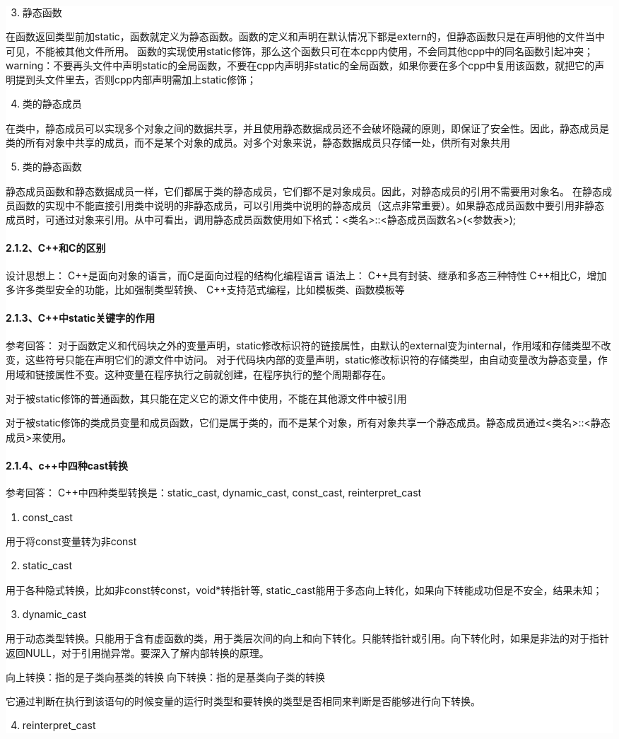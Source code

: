 3. 静态函数

在函数返回类型前加static，函数就定义为静态函数。函数的定义和声明在默认情况下都是extern的，但静态函数只是在声明他的文件当中可见，不能被其他文件所用。
函数的实现使用static修饰，那么这个函数只可在本cpp内使用，不会同其他cpp中的同名函数引起冲突；
warning：不要再头文件中声明static的全局函数，不要在cpp内声明非static的全局函数，如果你要在多个cpp中复用该函数，就把它的声明提到头文件里去，否则cpp内部声明需加上static修饰；

4. 类的静态成员

在类中，静态成员可以实现多个对象之间的数据共享，并且使用静态数据成员还不会破坏隐藏的原则，即保证了安全性。因此，静态成员是类的所有对象中共享的成员，而不是某个对象的成员。对多个对象来说，静态数据成员只存储一处，供所有对象共用

5. 类的静态函数

静态成员函数和静态数据成员一样，它们都属于类的静态成员，它们都不是对象成员。因此，对静态成员的引用不需要用对象名。
在静态成员函数的实现中不能直接引用类中说明的非静态成员，可以引用类中说明的静态成员（这点非常重要）。如果静态成员函数中要引用非静态成员时，可通过对象来引用。从中可看出，调用静态成员函数使用如下格式：<类名>::<静态成员函数名>(<参数表>);

#### 2.1.2、C++和C的区别

设计思想上：
C++是面向对象的语言，而C是面向过程的结构化编程语言
语法上：
C++具有封装、继承和多态三种特性
C++相比C，增加多许多类型安全的功能，比如强制类型转换、
C++支持范式编程，比如模板类、函数模板等

#### 2.1.3、C++中static关键字的作用

参考回答：
对于函数定义和代码块之外的变量声明，static修改标识符的链接属性，由默认的external变为internal，作用域和存储类型不改变，这些符号只能在声明它们的源文件中访问。
对于代码块内部的变量声明，static修改标识符的存储类型，由自动变量改为静态变量，作用域和链接属性不变。这种变量在程序执行之前就创建，在程序执行的整个周期都存在。

对于被static修饰的普通函数，其只能在定义它的源文件中使用，不能在其他源文件中被引用

对于被static修饰的类成员变量和成员函数，它们是属于类的，而不是某个对象，所有对象共享一个静态成员。静态成员通过<类名>::<静态成员>来使用。

#### 2.1.4、c++中四种cast转换

参考回答：
C++中四种类型转换是：static_cast, dynamic_cast, const_cast, reinterpret_cast

1. const_cast

用于将const变量转为非const

2. static_cast

用于各种隐式转换，比如非const转const，void*转指针等, static_cast能用于多态向上转化，如果向下转能成功但是不安全，结果未知；

3. dynamic_cast

用于动态类型转换。只能用于含有虚函数的类，用于类层次间的向上和向下转化。只能转指针或引用。向下转化时，如果是非法的对于指针返回NULL，对于引用抛异常。要深入了解内部转换的原理。

向上转换：指的是子类向基类的转换
向下转换：指的是基类向子类的转换

它通过判断在执行到该语句的时候变量的运行时类型和要转换的类型是否相同来判断是否能够进行向下转换。

4. reinterpret_cast
